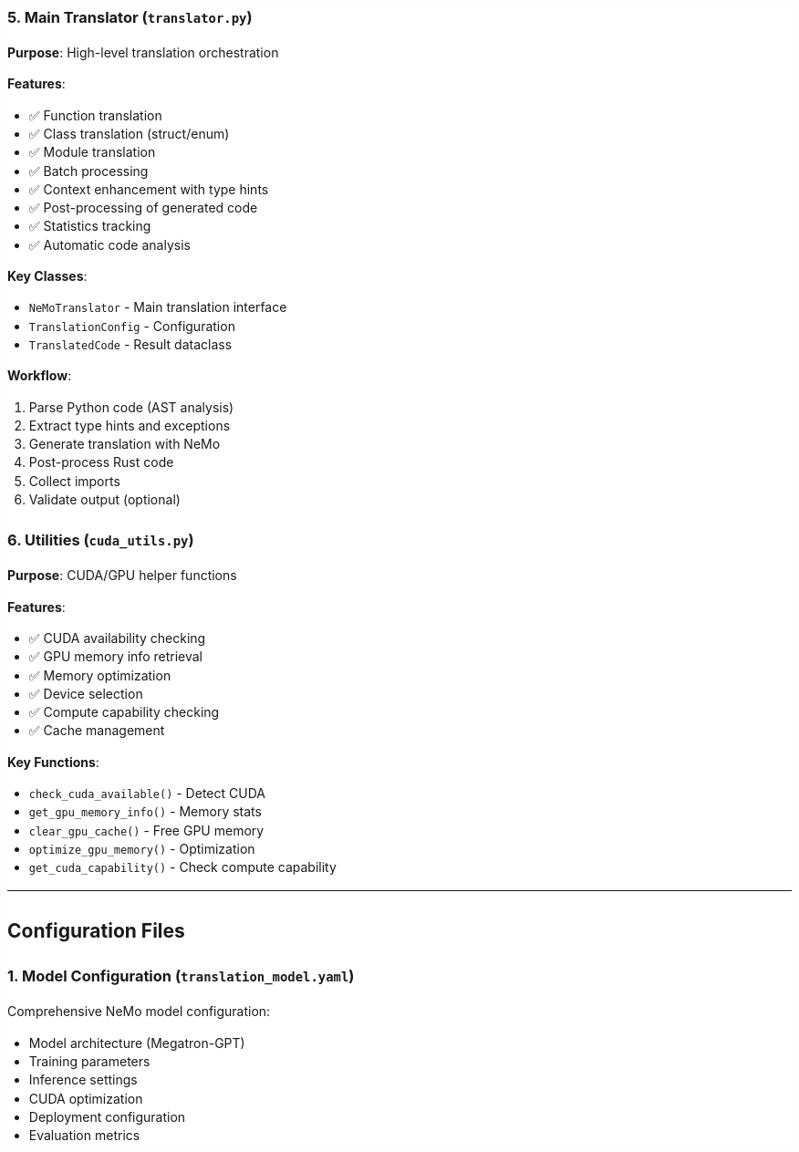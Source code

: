 ### 5. Main Translator (`translator.py`)

**Purpose**: High-level translation orchestration

**Features**:
- ✅ Function translation
- ✅ Class translation (struct/enum)
- ✅ Module translation
- ✅ Batch processing
- ✅ Context enhancement with type hints
- ✅ Post-processing of generated code
- ✅ Statistics tracking
- ✅ Automatic code analysis

**Key Classes**:
- `NeMoTranslator` - Main translation interface
- `TranslationConfig` - Configuration
- `TranslatedCode` - Result dataclass

**Workflow**:
1. Parse Python code (AST analysis)
2. Extract type hints and exceptions
3. Generate translation with NeMo
4. Post-process Rust code
5. Collect imports
6. Validate output (optional)

### 6. Utilities (`cuda_utils.py`)

**Purpose**: CUDA/GPU helper functions

**Features**:
- ✅ CUDA availability checking
- ✅ GPU memory info retrieval
- ✅ Memory optimization
- ✅ Device selection
- ✅ Compute capability checking
- ✅ Cache management

**Key Functions**:
- `check_cuda_available()` - Detect CUDA
- `get_gpu_memory_info()` - Memory stats
- `clear_gpu_cache()` - Free GPU memory
- `optimize_gpu_memory()` - Optimization
- `get_cuda_capability()` - Check compute capability

---

## Configuration Files

### 1. Model Configuration (`translation_model.yaml`)

Comprehensive NeMo model configuration:
- Model architecture (Megatron-GPT)
- Training parameters
- Inference settings
- CUDA optimization
- Deployment configuration
- Evaluation metrics
